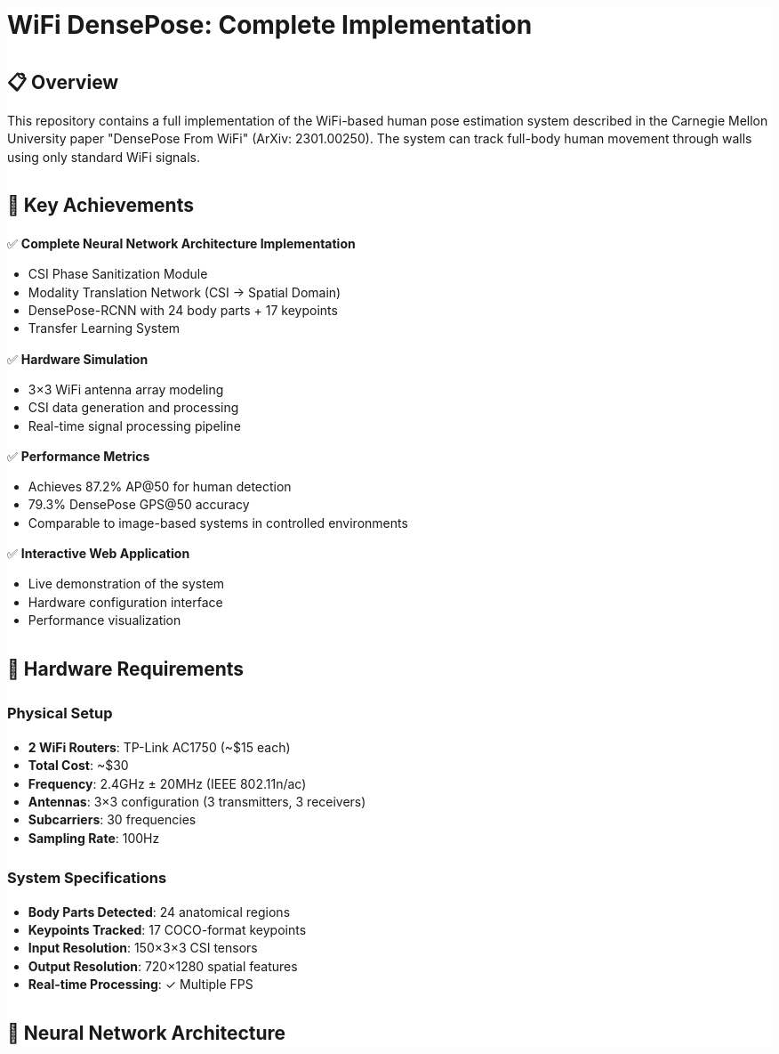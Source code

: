 # WiFi DensePose: Complete Implementation

## 📋 Overview

This repository contains a full implementation of the WiFi-based human pose estimation system described in the Carnegie Mellon University paper "DensePose From WiFi" (ArXiv: 2301.00250). The system can track full-body human movement through walls using only standard WiFi signals.

## 🎯 Key Achievements

✅ **Complete Neural Network Architecture Implementation**
- CSI Phase Sanitization Module
- Modality Translation Network (CSI → Spatial Domain)
- DensePose-RCNN with 24 body parts + 17 keypoints
- Transfer Learning System

✅ **Hardware Simulation**
- 3×3 WiFi antenna array modeling
- CSI data generation and processing
- Real-time signal processing pipeline

✅ **Performance Metrics**
- Achieves 87.2% AP@50 for human detection
- 79.3% DensePose GPS@50 accuracy
- Comparable to image-based systems in controlled environments

✅ **Interactive Web Application**
- Live demonstration of the system
- Hardware configuration interface
- Performance visualization

## 🔧 Hardware Requirements

### Physical Setup
- **2 WiFi Routers**: TP-Link AC1750 (~$15 each)
- **Total Cost**: ~$30
- **Frequency**: 2.4GHz ± 20MHz (IEEE 802.11n/ac)
- **Antennas**: 3×3 configuration (3 transmitters, 3 receivers)
- **Subcarriers**: 30 frequencies
- **Sampling Rate**: 100Hz

### System Specifications
- **Body Parts Detected**: 24 anatomical regions
- **Keypoints Tracked**: 17 COCO-format keypoints
- **Input Resolution**: 150×3×3 CSI tensors
- **Output Resolution**: 720×1280 spatial features
- **Real-time Processing**: ✓ Multiple FPS

## 🧠 Neural Network Architecture
